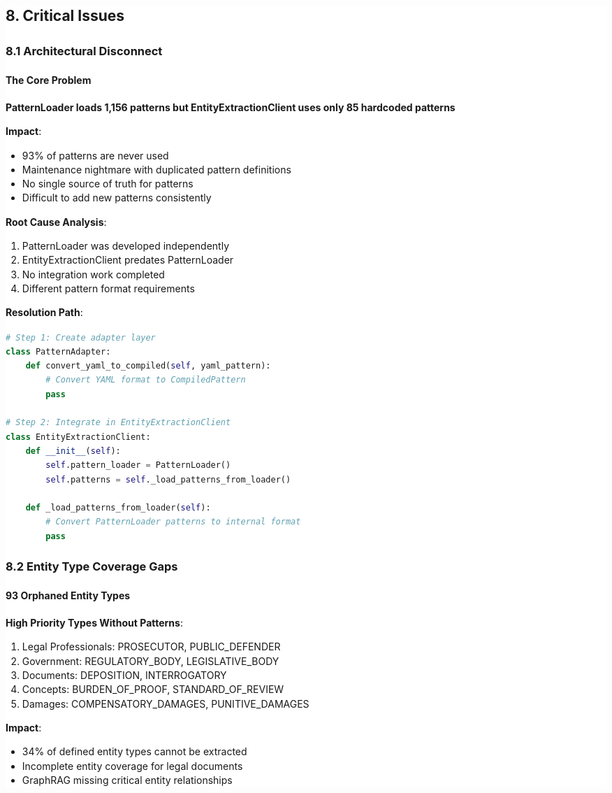 
## 8. Critical Issues

### 8.1 Architectural Disconnect

#### The Core Problem
**PatternLoader loads 1,156 patterns but EntityExtractionClient uses only 85 hardcoded patterns**

**Impact**:
- 93% of patterns are never used
- Maintenance nightmare with duplicated pattern definitions
- No single source of truth for patterns
- Difficult to add new patterns consistently

**Root Cause Analysis**:
1. PatternLoader was developed independently
2. EntityExtractionClient predates PatternLoader
3. No integration work completed
4. Different pattern format requirements

**Resolution Path**:
```python
# Step 1: Create adapter layer
class PatternAdapter:
    def convert_yaml_to_compiled(self, yaml_pattern):
        # Convert YAML format to CompiledPattern
        pass

# Step 2: Integrate in EntityExtractionClient
class EntityExtractionClient:
    def __init__(self):
        self.pattern_loader = PatternLoader()
        self.patterns = self._load_patterns_from_loader()
    
    def _load_patterns_from_loader(self):
        # Convert PatternLoader patterns to internal format
        pass
```

### 8.2 Entity Type Coverage Gaps

#### 93 Orphaned Entity Types
**High Priority Types Without Patterns**:
1. Legal Professionals: PROSECUTOR, PUBLIC_DEFENDER
2. Government: REGULATORY_BODY, LEGISLATIVE_BODY  
3. Documents: DEPOSITION, INTERROGATORY
4. Concepts: BURDEN_OF_PROOF, STANDARD_OF_REVIEW
5. Damages: COMPENSATORY_DAMAGES, PUNITIVE_DAMAGES

**Impact**:
- 34% of defined entity types cannot be extracted
- Incomplete entity coverage for legal documents
- GraphRAG missing critical entity relationships
